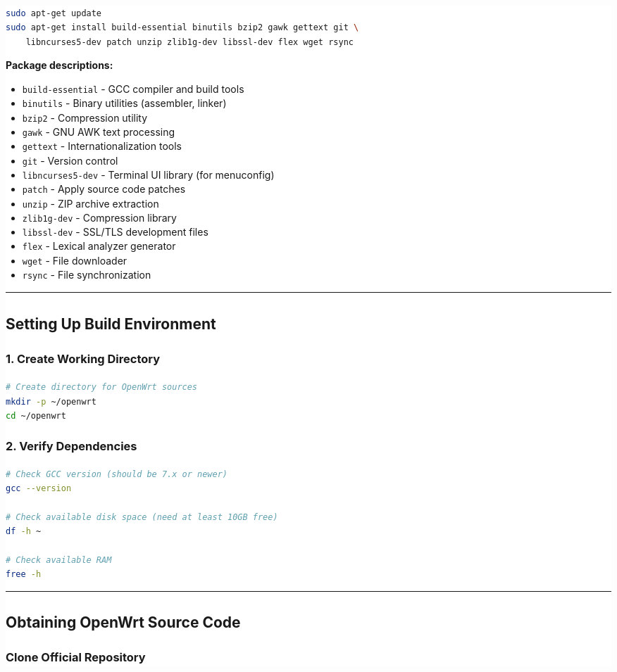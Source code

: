 ```bash
sudo apt-get update
sudo apt-get install build-essential binutils bzip2 gawk gettext git \
    libncurses5-dev patch unzip zlib1g-dev libssl-dev flex wget rsync
```

**Package descriptions:**
- `build-essential` - GCC compiler and build tools
- `binutils` - Binary utilities (assembler, linker)
- `bzip2` - Compression utility
- `gawk` - GNU AWK text processing
- `gettext` - Internationalization tools
- `git` - Version control
- `libncurses5-dev` - Terminal UI library (for menuconfig)
- `patch` - Apply source code patches
- `unzip` - ZIP archive extraction
- `zlib1g-dev` - Compression library
- `libssl-dev` - SSL/TLS development files
- `flex` - Lexical analyzer generator
- `wget` - File downloader
- `rsync` - File synchronization

---

## Setting Up Build Environment

### 1. Create Working Directory

```bash
# Create directory for OpenWrt sources
mkdir -p ~/openwrt
cd ~/openwrt
```

### 2. Verify Dependencies

```bash
# Check GCC version (should be 7.x or newer)
gcc --version

# Check available disk space (need at least 10GB free)
df -h ~

# Check available RAM
free -h
```

---

## Obtaining OpenWrt Source Code

### Clone Official Repository
